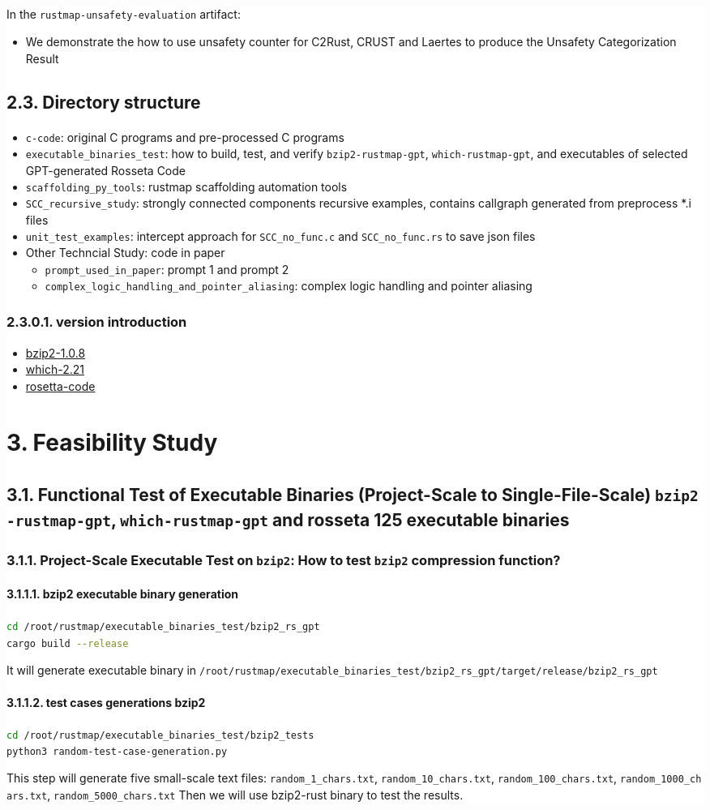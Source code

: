 In the `rustmap-unsafety-evaluation` artifact:
- We demonstrate the how to use unsafety counter for C2Rust, CRUST and Laertes  to produce the Unsafety Categorization Result

## 2.3. Directory structure

- `c-code`: original C programs and pre-processed C programs
- `executable_binaries_test`: how to build, test, and verify `bzip2-rustmap-gpt`, `which-rustmap-gpt`, and executables of selected GPT-generated Rosseta Code
- `scaffolding_py_tools`: rustmap scaffolding automation tools
- `SCC_recursive_study`: strongly connected components recursive examples, contains callgraph generated from preprocess *.i files
- `unit_test_examples`: intercept approach for `SCC_no_func.c` and `SCC_no_func.rs` to save json files
- Other Techncial Study: code in paper
  - `prompt_used_in_paper`: prompt 1 and prompt 2
  - `complex_logic_handling_and_pointer_aliasing`: complex logic handling and pointer aliasing 







### 2.3.0.1. version introduction
- [bzip2-1.0.8](https://gitlab.com/bzip2/bzip2/-/tree/bzip2-1.0.8?ref_type=tags )
- [which-2.21](http://ftp.gnu.org/gnu/which/which-2.21.tar.gz)
- [rosetta-code](https://rosettacode.org/)


# 3. Feasibility Study



## 3.1. Functional Test of Executable Binaries (Project-Scale to Single-File-Scale) `bzip2-rustmap-gpt`, `which-rustmap-gpt` and rosseta 125 executable binaries

### 3.1.1. Project-Scale Executable Test on `bzip2`: How to test `bzip2` compression function?

#### 3.1.1.1. bzip2 executable binary generation  
```bash
cd /root/rustmap/executable_binaries_test/bzip2_rs_gpt
cargo build --release
```

It will generate executable binary in `/root/rustmap/executable_binaries_test/bzip2_rs_gpt/target/release/bzip2_rs_gpt` 


#### 3.1.1.2. test cases generations bzip2
```bash
cd /root/rustmap/executable_binaries_test/bzip2_tests
python3 random-test-case-generation.py
```
This step will generate five small-scale text files: `random_1_chars.txt`, `random_10_chars.txt`, `random_100_chars.txt`, `random_1000_chars.txt`, `random_5000_chars.txt`
Then we will use bzip2-rust binary to test the results.
